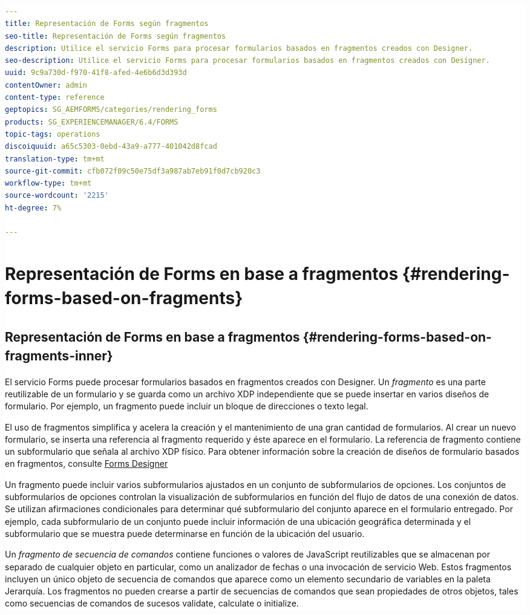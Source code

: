 ```yaml
---
title: Representación de Forms según fragmentos
seo-title: Representación de Forms según fragmentos
description: Utilice el servicio Forms para procesar formularios basados en fragmentos creados con Designer.
seo-description: Utilice el servicio Forms para procesar formularios basados en fragmentos creados con Designer.
uuid: 9c9a730d-f970-41f8-afed-4e6b6d3d393d
contentOwner: admin
content-type: reference
geptopics: SG_AEMFORMS/categories/rendering_forms
products: SG_EXPERIENCEMANAGER/6.4/FORMS
topic-tags: operations
discoiquuid: a65c5303-0ebd-43a9-a777-401042d8fcad
translation-type: tm+mt
source-git-commit: cfb072f09c50e75df3a987ab7eb91f0d7cb920c3
workflow-type: tm+mt
source-wordcount: '2215'
ht-degree: 7%

---
```



# Representación de Forms en base a fragmentos {#rendering-forms-based-on-fragments}

## Representación de Forms en base a fragmentos {#rendering-forms-based-on-fragments-inner}

El servicio Forms puede procesar formularios basados en fragmentos creados con Designer. Un *fragmento* es una parte reutilizable de un formulario y se guarda como un archivo XDP independiente que se puede insertar en varios diseños de formulario. Por ejemplo, un fragmento puede incluir un bloque de direcciones o texto legal.

El uso de fragmentos simplifica y acelera la creación y el mantenimiento de una gran cantidad de formularios. Al crear un nuevo formulario, se inserta una referencia al fragmento requerido y éste aparece en el formulario. La referencia de fragmento contiene un subformulario que señala al archivo XDP físico. Para obtener información sobre la creación de diseños de formulario basados en fragmentos, consulte [Forms Designer](https://www.adobe.com/go/learn_aemforms_designer_63)

Un fragmento puede incluir varios subformularios ajustados en un conjunto de subformularios de opciones. Los conjuntos de subformularios de opciones controlan la visualización de subformularios en función del flujo de datos de una conexión de datos. Se utilizan afirmaciones condicionales para determinar qué subformulario del conjunto aparece en el formulario entregado. Por ejemplo, cada subformulario de un conjunto puede incluir información de una ubicación geográfica determinada y el subformulario que se muestra puede determinarse en función de la ubicación del usuario.

Un *fragmento de secuencia de comandos* contiene funciones o valores de JavaScript reutilizables que se almacenan por separado de cualquier objeto en particular, como un analizador de fechas o una invocación de servicio Web. Estos fragmentos incluyen un único objeto de secuencia de comandos que aparece como un elemento secundario de variables en la paleta Jerarquía. Los fragmentos no pueden crearse a partir de secuencias de comandos que sean propiedades de otros objetos, tales como secuencias de comandos de sucesos validate, calculate o initialize.
